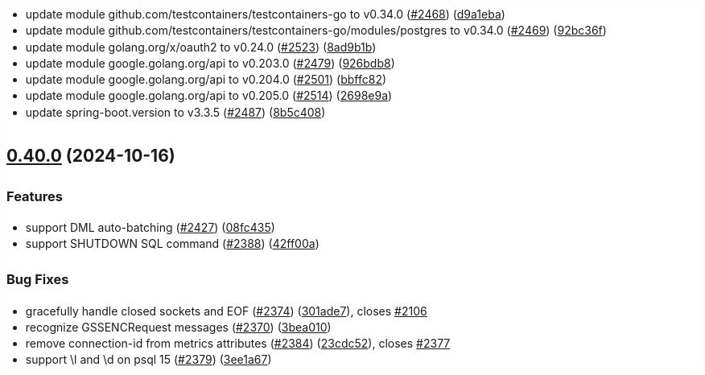 * update module github.com/testcontainers/testcontainers-go to v0.34.0 ([#2468](https://github.com/GoogleCloudPlatform/pgadapter/issues/2468)) ([d9a1eba](https://github.com/GoogleCloudPlatform/pgadapter/commit/d9a1eba259f8e0a85b1deb8d3ea34423dacd3f58))
* update module github.com/testcontainers/testcontainers-go/modules/postgres to v0.34.0 ([#2469](https://github.com/GoogleCloudPlatform/pgadapter/issues/2469)) ([92bc36f](https://github.com/GoogleCloudPlatform/pgadapter/commit/92bc36f15266953f9cef5a72cebe1a262e8c4fa0))
* update module golang.org/x/oauth2 to v0.24.0 ([#2523](https://github.com/GoogleCloudPlatform/pgadapter/issues/2523)) ([8ad9b1b](https://github.com/GoogleCloudPlatform/pgadapter/commit/8ad9b1baeadb76f9b2a27a4824fb2490875c0475))
* update module google.golang.org/api to v0.203.0 ([#2479](https://github.com/GoogleCloudPlatform/pgadapter/issues/2479)) ([926bdb8](https://github.com/GoogleCloudPlatform/pgadapter/commit/926bdb85791b9f9b5ff594d771120b0e9b6106eb))
* update module google.golang.org/api to v0.204.0 ([#2501](https://github.com/GoogleCloudPlatform/pgadapter/issues/2501)) ([bbffc82](https://github.com/GoogleCloudPlatform/pgadapter/commit/bbffc82d5f4642e6ccdc97a5c976d963526738f6))
* update module google.golang.org/api to v0.205.0 ([#2514](https://github.com/GoogleCloudPlatform/pgadapter/issues/2514)) ([2698e9a](https://github.com/GoogleCloudPlatform/pgadapter/commit/2698e9a6db6cafb73cd9f0b43f6eb5571d4b397f))
* update spring-boot.version to v3.3.5 ([#2487](https://github.com/GoogleCloudPlatform/pgadapter/issues/2487)) ([8b5c408](https://github.com/GoogleCloudPlatform/pgadapter/commit/8b5c408e8e093391d8ff9231015b015c4fe59525))

## [0.40.0](https://github.com/GoogleCloudPlatform/pgadapter/compare/v0.39.0...v0.40.0) (2024-10-16)


### Features

* support DML auto-batching ([#2427](https://github.com/GoogleCloudPlatform/pgadapter/issues/2427)) ([08fc435](https://github.com/GoogleCloudPlatform/pgadapter/commit/08fc4351be8bdf9770f2ba441dfb96fe056203eb))
* support SHUTDOWN SQL command ([#2388](https://github.com/GoogleCloudPlatform/pgadapter/issues/2388)) ([42ff00a](https://github.com/GoogleCloudPlatform/pgadapter/commit/42ff00ac612abf76d8df30b1713eec9357e5aa73))


### Bug Fixes

* gracefully handle closed sockets and EOF ([#2374](https://github.com/GoogleCloudPlatform/pgadapter/issues/2374)) ([301ade7](https://github.com/GoogleCloudPlatform/pgadapter/commit/301ade798f7319250b8268f048f09ac50c525717)), closes [#2106](https://github.com/GoogleCloudPlatform/pgadapter/issues/2106)
* recognize GSSENCRequest messages ([#2370](https://github.com/GoogleCloudPlatform/pgadapter/issues/2370)) ([3bea010](https://github.com/GoogleCloudPlatform/pgadapter/commit/3bea0107c8eea0719bb391e974a48e00a4335df0))
* remove connection-id from metrics attributes ([#2384](https://github.com/GoogleCloudPlatform/pgadapter/issues/2384)) ([23cdc52](https://github.com/GoogleCloudPlatform/pgadapter/commit/23cdc521f2c50ad07908ac3b987075da4c0bd698)), closes [#2377](https://github.com/GoogleCloudPlatform/pgadapter/issues/2377)
* support \l and \d on psql 15 ([#2379](https://github.com/GoogleCloudPlatform/pgadapter/issues/2379)) ([3ee1a67](https://github.com/GoogleCloudPlatform/pgadapter/commit/3ee1a678ab82468f51ca727bb4dd7e367a7b5e42))
